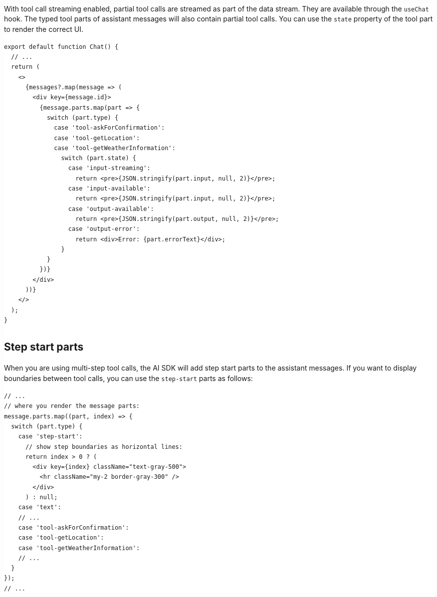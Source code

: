 With tool call streaming enabled, partial tool calls are streamed as part of the data stream.
They are available through the `useChat` hook.
The typed tool parts of assistant messages will also contain partial tool calls.
You can use the `state` property of the tool part to render the correct UI.

```tsx filename='app/page.tsx' highlight="9,10"
export default function Chat() {
  // ...
  return (
    <>
      {messages?.map(message => (
        <div key={message.id}>
          {message.parts.map(part => {
            switch (part.type) {
              case 'tool-askForConfirmation':
              case 'tool-getLocation':
              case 'tool-getWeatherInformation':
                switch (part.state) {
                  case 'input-streaming':
                    return <pre>{JSON.stringify(part.input, null, 2)}</pre>;
                  case 'input-available':
                    return <pre>{JSON.stringify(part.input, null, 2)}</pre>;
                  case 'output-available':
                    return <pre>{JSON.stringify(part.output, null, 2)}</pre>;
                  case 'output-error':
                    return <div>Error: {part.errorText}</div>;
                }
            }
          })}
        </div>
      ))}
    </>
  );
}
```

## Step start parts

When you are using multi-step tool calls, the AI SDK will add step start parts to the assistant messages.
If you want to display boundaries between tool calls, you can use the `step-start` parts as follows:

```tsx filename='app/page.tsx'
// ...
// where you render the message parts:
message.parts.map((part, index) => {
  switch (part.type) {
    case 'step-start':
      // show step boundaries as horizontal lines:
      return index > 0 ? (
        <div key={index} className="text-gray-500">
          <hr className="my-2 border-gray-300" />
        </div>
      ) : null;
    case 'text':
    // ...
    case 'tool-askForConfirmation':
    case 'tool-getLocation':
    case 'tool-getWeatherInformation':
    // ...
  }
});
// ...
```